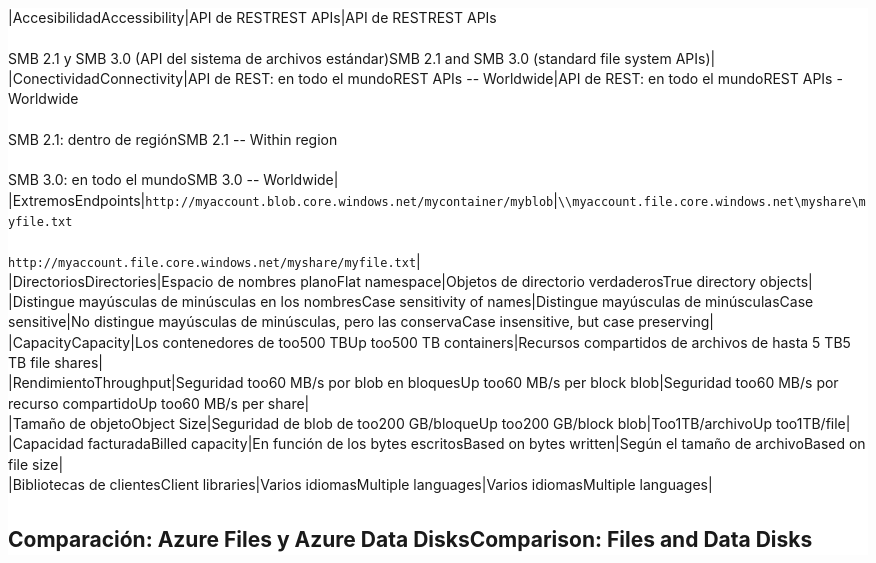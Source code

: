 |<span data-ttu-id="ac5f5-131">Accesibilidad</span><span class="sxs-lookup"><span data-stu-id="ac5f5-131">Accessibility</span></span>|<span data-ttu-id="ac5f5-132">API de REST</span><span class="sxs-lookup"><span data-stu-id="ac5f5-132">REST APIs</span></span>|<span data-ttu-id="ac5f5-133">API de REST</span><span class="sxs-lookup"><span data-stu-id="ac5f5-133">REST APIs</span></span><br /><br /> <span data-ttu-id="ac5f5-134">SMB 2.1 y SMB 3.0 (API del sistema de archivos estándar)</span><span class="sxs-lookup"><span data-stu-id="ac5f5-134">SMB 2.1 and SMB 3.0 (standard file system APIs)</span></span>|  
|<span data-ttu-id="ac5f5-135">Conectividad</span><span class="sxs-lookup"><span data-stu-id="ac5f5-135">Connectivity</span></span>|<span data-ttu-id="ac5f5-136">API de REST: en todo el mundo</span><span class="sxs-lookup"><span data-stu-id="ac5f5-136">REST APIs -- Worldwide</span></span>|<span data-ttu-id="ac5f5-137">API de REST: en todo el mundo</span><span class="sxs-lookup"><span data-stu-id="ac5f5-137">REST APIs - Worldwide</span></span><br /><br /> <span data-ttu-id="ac5f5-138">SMB 2.1: dentro de región</span><span class="sxs-lookup"><span data-stu-id="ac5f5-138">SMB 2.1 -- Within region</span></span><br /><br /> <span data-ttu-id="ac5f5-139">SMB 3.0: en todo el mundo</span><span class="sxs-lookup"><span data-stu-id="ac5f5-139">SMB 3.0 -- Worldwide</span></span>|  
|<span data-ttu-id="ac5f5-140">Extremos</span><span class="sxs-lookup"><span data-stu-id="ac5f5-140">Endpoints</span></span>|`http://myaccount.blob.core.windows.net/mycontainer/myblob`|`\\myaccount.file.core.windows.net\myshare\myfile.txt`<br /><br /> `http://myaccount.file.core.windows.net/myshare/myfile.txt`|  
|<span data-ttu-id="ac5f5-141">Directorios</span><span class="sxs-lookup"><span data-stu-id="ac5f5-141">Directories</span></span>|<span data-ttu-id="ac5f5-142">Espacio de nombres plano</span><span class="sxs-lookup"><span data-stu-id="ac5f5-142">Flat namespace</span></span>|<span data-ttu-id="ac5f5-143">Objetos de directorio verdaderos</span><span class="sxs-lookup"><span data-stu-id="ac5f5-143">True directory objects</span></span>|  
|<span data-ttu-id="ac5f5-144">Distingue mayúsculas de minúsculas en los nombres</span><span class="sxs-lookup"><span data-stu-id="ac5f5-144">Case sensitivity of names</span></span>|<span data-ttu-id="ac5f5-145">Distingue mayúsculas de minúsculas</span><span class="sxs-lookup"><span data-stu-id="ac5f5-145">Case sensitive</span></span>|<span data-ttu-id="ac5f5-146">No distingue mayúsculas de minúsculas, pero las conserva</span><span class="sxs-lookup"><span data-stu-id="ac5f5-146">Case insensitive, but case preserving</span></span>|  
|<span data-ttu-id="ac5f5-147">Capacity</span><span class="sxs-lookup"><span data-stu-id="ac5f5-147">Capacity</span></span>|<span data-ttu-id="ac5f5-148">Los contenedores de too500 TB</span><span class="sxs-lookup"><span data-stu-id="ac5f5-148">Up too500 TB containers</span></span>|<span data-ttu-id="ac5f5-149">Recursos compartidos de archivos de hasta 5 TB</span><span class="sxs-lookup"><span data-stu-id="ac5f5-149">5 TB file shares</span></span>|  
|<span data-ttu-id="ac5f5-150">Rendimiento</span><span class="sxs-lookup"><span data-stu-id="ac5f5-150">Throughput</span></span>|<span data-ttu-id="ac5f5-151">Seguridad too60 MB/s por blob en bloques</span><span class="sxs-lookup"><span data-stu-id="ac5f5-151">Up too60 MB/s per block blob</span></span>|<span data-ttu-id="ac5f5-152">Seguridad too60 MB/s por recurso compartido</span><span class="sxs-lookup"><span data-stu-id="ac5f5-152">Up too60 MB/s per share</span></span>|  
|<span data-ttu-id="ac5f5-153">Tamaño de objeto</span><span class="sxs-lookup"><span data-stu-id="ac5f5-153">Object Size</span></span>|<span data-ttu-id="ac5f5-154">Seguridad de blob de too200 GB/bloque</span><span class="sxs-lookup"><span data-stu-id="ac5f5-154">Up too200 GB/block blob</span></span>|<span data-ttu-id="ac5f5-155">Too1TB/archivo</span><span class="sxs-lookup"><span data-stu-id="ac5f5-155">Up too1TB/file</span></span>|  
|<span data-ttu-id="ac5f5-156">Capacidad facturada</span><span class="sxs-lookup"><span data-stu-id="ac5f5-156">Billed capacity</span></span>|<span data-ttu-id="ac5f5-157">En función de los bytes escritos</span><span class="sxs-lookup"><span data-stu-id="ac5f5-157">Based on bytes written</span></span>|<span data-ttu-id="ac5f5-158">Según el tamaño de archivo</span><span class="sxs-lookup"><span data-stu-id="ac5f5-158">Based on file size</span></span>|  
|<span data-ttu-id="ac5f5-159">Bibliotecas de clientes</span><span class="sxs-lookup"><span data-stu-id="ac5f5-159">Client libraries</span></span>|<span data-ttu-id="ac5f5-160">Varios idiomas</span><span class="sxs-lookup"><span data-stu-id="ac5f5-160">Multiple languages</span></span>|<span data-ttu-id="ac5f5-161">Varios idiomas</span><span class="sxs-lookup"><span data-stu-id="ac5f5-161">Multiple languages</span></span>|  
  
## <a name="comparison-files-and-data-disks"></a><span data-ttu-id="ac5f5-162">Comparación: Azure Files y Azure Data Disks</span><span class="sxs-lookup"><span data-stu-id="ac5f5-162">Comparison: Files and Data Disks</span></span>
